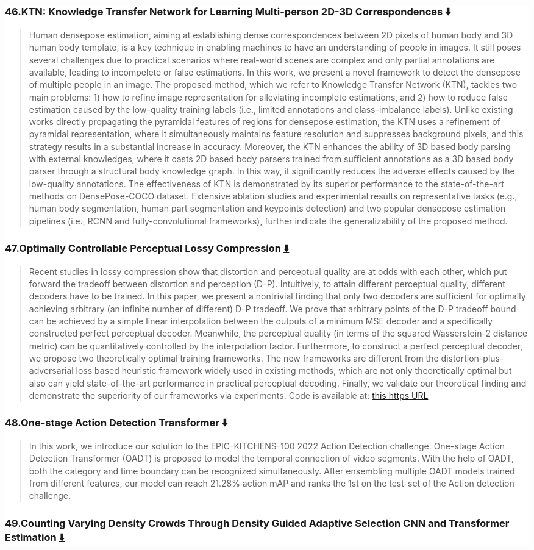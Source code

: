 ### 46.KTN: Knowledge Transfer Network for Learning Multi-person 2D-3D Correspondences  [ :arrow_down: ](https://arxiv.org/pdf/2206.10090.pdf)
>  Human densepose estimation, aiming at establishing dense correspondences between 2D pixels of human body and 3D human body template, is a key technique in enabling machines to have an understanding of people in images. It still poses several challenges due to practical scenarios where real-world scenes are complex and only partial annotations are available, leading to incompelete or false estimations. In this work, we present a novel framework to detect the densepose of multiple people in an image. The proposed method, which we refer to Knowledge Transfer Network (KTN), tackles two main problems: 1) how to refine image representation for alleviating incomplete estimations, and 2) how to reduce false estimation caused by the low-quality training labels (i.e., limited annotations and class-imbalance labels). Unlike existing works directly propagating the pyramidal features of regions for densepose estimation, the KTN uses a refinement of pyramidal representation, where it simultaneously maintains feature resolution and suppresses background pixels, and this strategy results in a substantial increase in accuracy. Moreover, the KTN enhances the ability of 3D based body parsing with external knowledges, where it casts 2D based body parsers trained from sufficient annotations as a 3D based body parser through a structural body knowledge graph. In this way, it significantly reduces the adverse effects caused by the low-quality annotations. The effectiveness of KTN is demonstrated by its superior performance to the state-of-the-art methods on DensePose-COCO dataset. Extensive ablation studies and experimental results on representative tasks (e.g., human body segmentation, human part segmentation and keypoints detection) and two popular densepose estimation pipelines (i.e., RCNN and fully-convolutional frameworks), further indicate the generalizability of the proposed method.      
### 47.Optimally Controllable Perceptual Lossy Compression  [ :arrow_down: ](https://arxiv.org/pdf/2206.10082.pdf)
>  Recent studies in lossy compression show that distortion and perceptual quality are at odds with each other, which put forward the tradeoff between distortion and perception (D-P). Intuitively, to attain different perceptual quality, different decoders have to be trained. In this paper, we present a nontrivial finding that only two decoders are sufficient for optimally achieving arbitrary (an infinite number of different) D-P tradeoff. We prove that arbitrary points of the D-P tradeoff bound can be achieved by a simple linear interpolation between the outputs of a minimum MSE decoder and a specifically constructed perfect perceptual decoder. Meanwhile, the perceptual quality (in terms of the squared Wasserstein-2 distance metric) can be quantitatively controlled by the interpolation factor. Furthermore, to construct a perfect perceptual decoder, we propose two theoretically optimal training frameworks. The new frameworks are different from the distortion-plus-adversarial loss based heuristic framework widely used in existing methods, which are not only theoretically optimal but also can yield state-of-the-art performance in practical perceptual decoding. Finally, we validate our theoretical finding and demonstrate the superiority of our frameworks via experiments. Code is available at: <a class="link-external link-https" href="https://github.com/ZeyuYan/Controllable-Perceptual-Compression" rel="external noopener nofollow">this https URL</a>      
### 48.One-stage Action Detection Transformer  [ :arrow_down: ](https://arxiv.org/pdf/2206.10080.pdf)
>  In this work, we introduce our solution to the EPIC-KITCHENS-100 2022 Action Detection challenge. One-stage Action Detection Transformer (OADT) is proposed to model the temporal connection of video segments. With the help of OADT, both the category and time boundary can be recognized simultaneously. After ensembling multiple OADT models trained from different features, our model can reach 21.28\% action mAP and ranks the 1st on the test-set of the Action detection challenge.      
### 49.Counting Varying Density Crowds Through Density Guided Adaptive Selection CNN and Transformer Estimation  [ :arrow_down: ](https://arxiv.org/pdf/2206.10075.pdf)